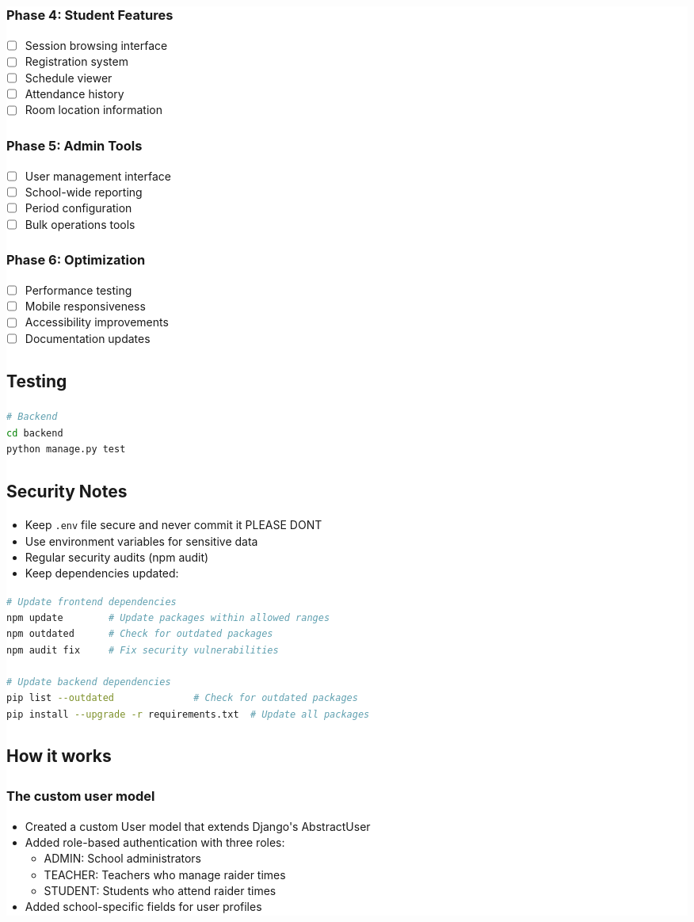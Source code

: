 ### Phase 4: Student Features
- [ ] Session browsing interface
- [ ] Registration system
- [ ] Schedule viewer
- [ ] Attendance history
- [ ] Room location information

### Phase 5: Admin Tools
- [ ] User management interface
- [ ] School-wide reporting
- [ ] Period configuration
- [ ] Bulk operations tools

### Phase 6: Optimization
- [ ] Performance testing
- [ ] Mobile responsiveness
- [ ] Accessibility improvements
- [ ] Documentation updates

## Testing
```bash
# Backend
cd backend
python manage.py test
```

## Security Notes
- Keep `.env` file secure and never commit it PLEASE DONT
- Use environment variables for sensitive data
- Regular security audits (npm audit)
- Keep dependencies updated:
```bash
# Update frontend dependencies
npm update        # Update packages within allowed ranges
npm outdated      # Check for outdated packages
npm audit fix     # Fix security vulnerabilities

# Update backend dependencies
pip list --outdated              # Check for outdated packages
pip install --upgrade -r requirements.txt  # Update all packages
```

## How it works

### The custom user model
- Created a custom User model that extends Django's AbstractUser
- Added role-based authentication with three roles:
  - ADMIN: School administrators
  - TEACHER: Teachers who manage raider times
  - STUDENT: Students who attend raider times
- Added school-specific fields for user profiles
